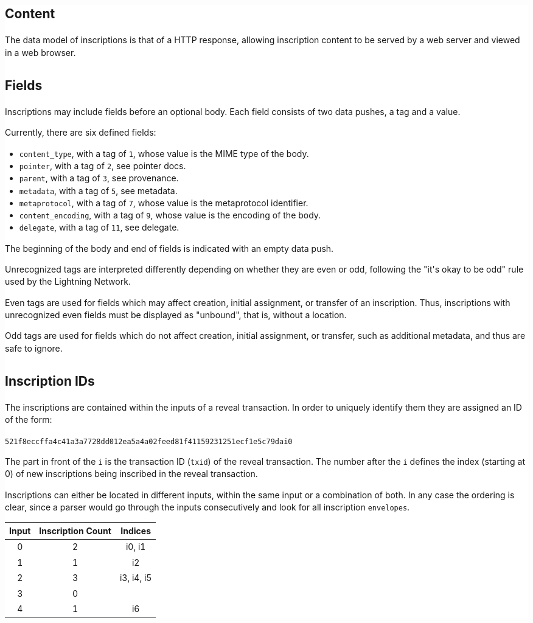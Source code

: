 ## Content

The data model of inscriptions is that of a HTTP response, allowing inscription content to be served by a web server and viewed in a web browser.

## Fields

Inscriptions may include fields before an optional body. Each field consists of two data pushes, a tag and a value.

Currently, there are six defined fields:

* `content_type`, with a tag of `1`, whose value is the MIME type of the body.
* `pointer`, with a tag of `2`, see pointer docs.
* `parent`, with a tag of `3`, see provenance.
* `metadata`, with a tag of `5`, see metadata.
* `metaprotocol`, with a tag of `7`, whose value is the metaprotocol identifier.
* `content_encoding`, with a tag of `9`, whose value is the encoding of the body.
* `delegate`, with a tag of `11`, see delegate.

The beginning of the body and end of fields is indicated with an empty data push.

Unrecognized tags are interpreted differently depending on whether they are even or odd, following the "it's okay to be odd" rule used by the Lightning Network.

Even tags are used for fields which may affect creation, initial assignment, or transfer of an inscription. Thus, inscriptions with unrecognized even fields must be displayed as "unbound", that is, without a location.

Odd tags are used for fields which do not affect creation, initial assignment, or transfer, such as additional metadata, and thus are safe to ignore.

## Inscription IDs

The inscriptions are contained within the inputs of a reveal transaction. In order to uniquely identify them they are assigned an ID of the form:

`521f8eccffa4c41a3a7728dd012ea5a4a02feed81f41159231251ecf1e5c79dai0`

The part in front of the `i` is the transaction ID (`txid`) of the reveal transaction. The number after the `i` defines the index (starting at 0) of new inscriptions being inscribed in the reveal transaction.

Inscriptions can either be located in different inputs, within the same input or a combination of both. In any case the ordering is clear, since a parser would go through the inputs consecutively and look for all inscription `envelopes`.

| Input | Inscription Count |   Indices  |
| :---: | :---------------: | :--------: |
|   0   |         2         |   i0, i1   |
|   1   |         1         |     i2     |
|   2   |         3         | i3, i4, i5 |
|   3   |         0         |            |
|   4   |         1         |     i6     |
